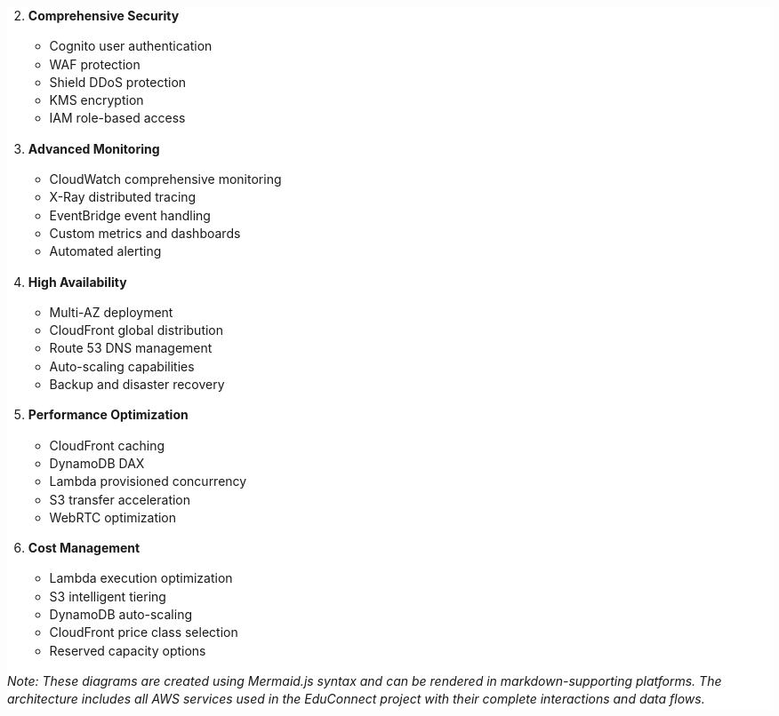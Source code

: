 2. **Comprehensive Security**
   - Cognito user authentication
   - WAF protection
   - Shield DDoS protection
   - KMS encryption
   - IAM role-based access

3. **Advanced Monitoring**
   - CloudWatch comprehensive monitoring
   - X-Ray distributed tracing
   - EventBridge event handling
   - Custom metrics and dashboards
   - Automated alerting

4. **High Availability**
   - Multi-AZ deployment
   - CloudFront global distribution
   - Route 53 DNS management
   - Auto-scaling capabilities
   - Backup and disaster recovery

5. **Performance Optimization**
   - CloudFront caching
   - DynamoDB DAX
   - Lambda provisioned concurrency
   - S3 transfer acceleration
   - WebRTC optimization

6. **Cost Management**
   - Lambda execution optimization
   - S3 intelligent tiering
   - DynamoDB auto-scaling
   - CloudFront price class selection
   - Reserved capacity options

*Note: These diagrams are created using Mermaid.js syntax and can be rendered in markdown-supporting platforms. The architecture includes all AWS services used in the EduConnect project with their complete interactions and data flows.*